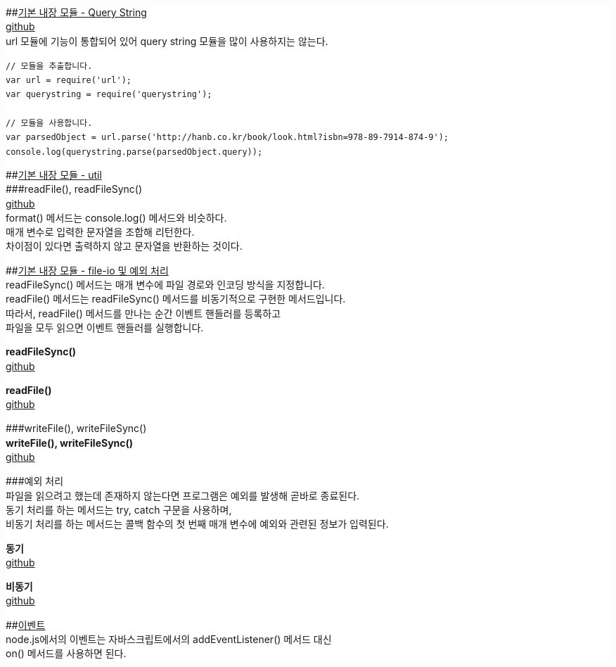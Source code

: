 ##<a href="#" name="query-string">기본 내장 모듈 - Query String</a>  
<a href="https://github.com/smilesol85/smilesol85.github.com/tree/master/dev/nodejs/module-basic/query-string.module.js"  class="btn btn-info">github</a>  
url 모듈에 기능이 통합되어 있어 query string 모듈을 많이 사용하지는 않는다.  
    
    // 모듈을 추출합니다.
    var url = require('url');
    var querystring = require('querystring');
    
    // 모듈을 사용합니다.
    var parsedObject = url.parse('http://hanb.co.kr/book/look.html?isbn=978-89-7914-874-9');
    console.log(querystring.parse(parsedObject.query));

##<a href="#" name="util">기본 내장 모듈 - util</a>  
###readFile(), readFileSync()  
<a href="https://github.com/smilesol85/smilesol85.github.com/tree/master/dev/nodejs/module-basic/util.module.js"  class="btn btn-info">github</a>  
format() 메서드는 console.log() 메서드와 비슷하다.  
매개 변수로 입력한 문자열을 조합해 리턴한다.  
차이점이 있다면 출력하지 않고 문자열을 반환하는 것이다.  

##<a href="#" name="file-io">기본 내장 모듈 - file-io 및 예외 처리</a>  
readFileSync() 메서드는 매개 변수에 파일 경로와 인코딩 방식을 지정합니다.  
readFile() 메서드는 readFileSync() 메서드를 비동기적으로 구현한 메서드입니다.  
따라서, readFile() 메서드를 만나는 순간 이벤트 핸들러를 등록하고  
파일을 모두 읽으면 이벤트 핸들러를 실행합니다.  

**readFileSync()**  
<a href="https://github.com/smilesol85/smilesol85.github.com/tree/master/dev/nodejs/module-basic/read.sync.js"  class="btn btn-info">github</a>  

**readFile()**  
<a href="https://github.com/smilesol85/smilesol85.github.com/tree/master/dev/nodejs/module-basic/read.async.js"  class="btn btn-info">github</a>  

###writeFile(), writeFileSync()  
**writeFile(), writeFileSync()**  
<a href="https://github.com/smilesol85/smilesol85.github.com/tree/master/dev/nodejs/module-basic/write.both.js"  class="btn btn-info">github</a>  

###예외 처리  
파일을 읽으려고 했는데 존재하지 않는다면 프로그램은 예외를 발생해 곧바로 종료된다.  
동기 처리를 하는 메서드는 try, catch 구문을 사용하며,  
비동기 처리를 하는 메서드는 콜백 함수의 첫 번째 매개 변수에 예외와 관련된 정보가 입력된다.  

**동기**  
<a href="https://github.com/smilesol85/smilesol85.github.com/tree/master/dev/nodejs/module-basic/exception.sync.js"  class="btn btn-info">github</a>  

**비동기**  
<a href="https://github.com/smilesol85/smilesol85.github.com/tree/master/dev/nodejs/module-basic/exception.async.js"  class="btn btn-info">github</a>  

##<a href="#" name="event">이벤트</a>  
node.js에서의 이벤트는 자바스크립트에서의 addEventListener() 메서드 대신  
on() 메서드를 사용하면 된다.  
    